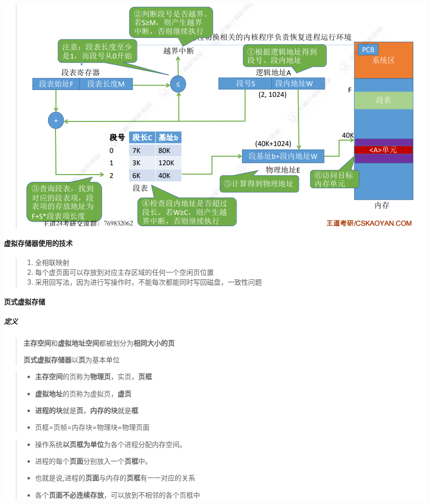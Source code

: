 >![](./../image/408%E7%9F%A5%E8%AF%86%E7%82%B9/%E8%AE%A1%E7%BB%84%E7%AC%AC%E4%B8%89%E7%AB%A0/%E6%AE%B5%E5%BC%8F%E5%8F%98%E6%8D%A2%E6%9C%BA%E6%9E%84.png)
>

#### 虚拟存储器使用的技术

>1. 全相联映射
>2. 每个虚页面可以存放到对应主存区域的任何一个空闲页位置
>3. 采用回写法，因为进行写操作时，不能每次都能同时写回磁盘，一致性问题

#### 页式虚拟存储

##### 定义

>**主存空间**和**虚拟地址空间**都被划分为**相同大小的页**
>
>**页式虚拟存储器**以**页**为基本单位

> - **主存空间**的页称为**物理页**，实页，**页框**
>
> - **虚拟地址**的页称为虚拟页，**虚页**
>
> - **进程的块**就是**页**，**内存的块**就是**框**
>
> - 页框=页帧=内存块=物理块=物理页面

>- 操作系统**以页框为单位**为各个进程分配内存空间。
>
>- 进程的每个**页面**分别放入一个**页框**中。
>
>- 也就是说,进程的**页面**与内存的**页框**有一一对应的关系
>
>- 各个**页面不必连续存放**，可以放到不相邻的各个页框中
